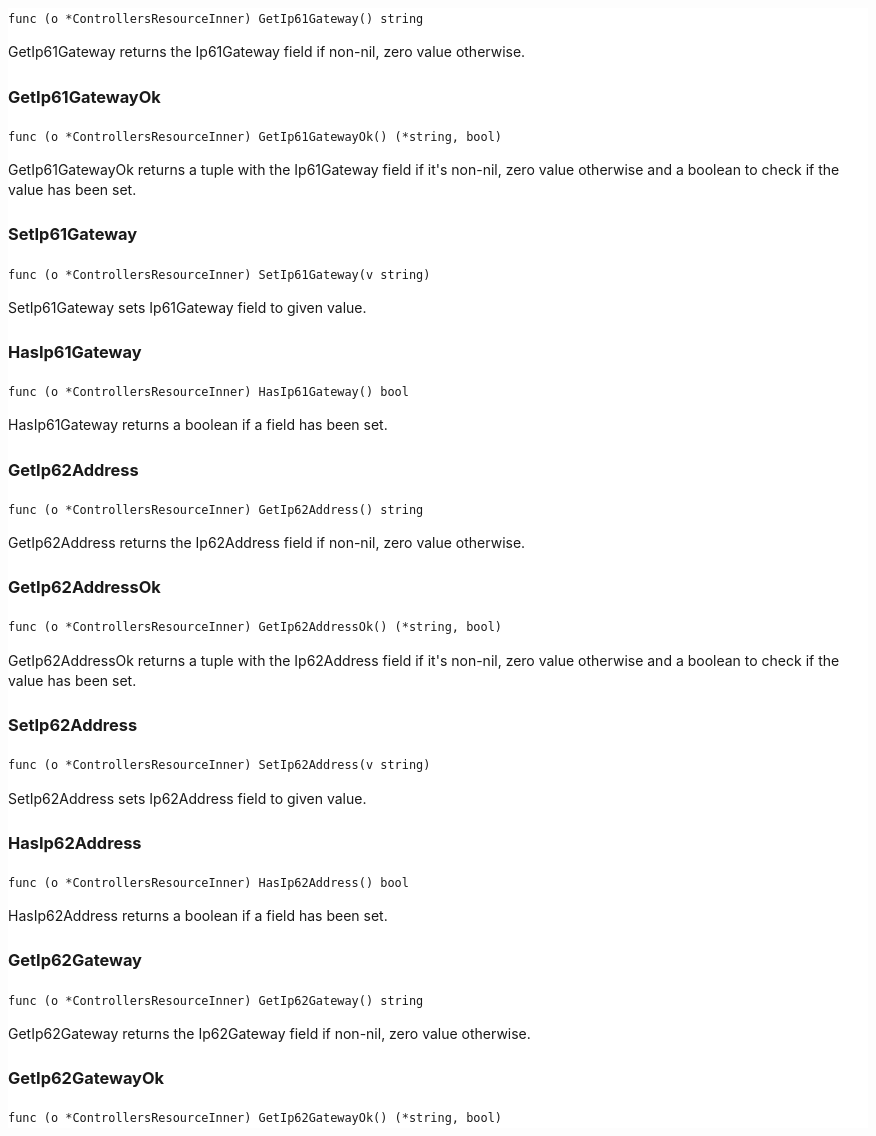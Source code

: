 `func (o *ControllersResourceInner) GetIp61Gateway() string`

GetIp61Gateway returns the Ip61Gateway field if non-nil, zero value otherwise.

### GetIp61GatewayOk

`func (o *ControllersResourceInner) GetIp61GatewayOk() (*string, bool)`

GetIp61GatewayOk returns a tuple with the Ip61Gateway field if it's non-nil, zero value otherwise
and a boolean to check if the value has been set.

### SetIp61Gateway

`func (o *ControllersResourceInner) SetIp61Gateway(v string)`

SetIp61Gateway sets Ip61Gateway field to given value.

### HasIp61Gateway

`func (o *ControllersResourceInner) HasIp61Gateway() bool`

HasIp61Gateway returns a boolean if a field has been set.

### GetIp62Address

`func (o *ControllersResourceInner) GetIp62Address() string`

GetIp62Address returns the Ip62Address field if non-nil, zero value otherwise.

### GetIp62AddressOk

`func (o *ControllersResourceInner) GetIp62AddressOk() (*string, bool)`

GetIp62AddressOk returns a tuple with the Ip62Address field if it's non-nil, zero value otherwise
and a boolean to check if the value has been set.

### SetIp62Address

`func (o *ControllersResourceInner) SetIp62Address(v string)`

SetIp62Address sets Ip62Address field to given value.

### HasIp62Address

`func (o *ControllersResourceInner) HasIp62Address() bool`

HasIp62Address returns a boolean if a field has been set.

### GetIp62Gateway

`func (o *ControllersResourceInner) GetIp62Gateway() string`

GetIp62Gateway returns the Ip62Gateway field if non-nil, zero value otherwise.

### GetIp62GatewayOk

`func (o *ControllersResourceInner) GetIp62GatewayOk() (*string, bool)`
